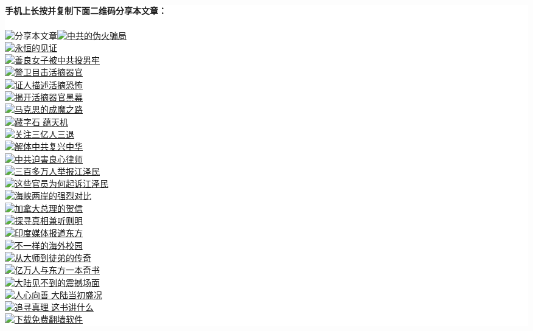 <strong>手机上长按并复制下面二维码分享本文章：</strong><br><br><img src="https://quickchart.io/qr?size=256&text=https://github.com/1992513/djy/blob/master/gb/24/12/21/n14395400.md%231" title="分享本文章"></td><td VALIGN=TOP><a href="https://github.com/1992513/djy/blob/master/gb/16/1/21/n4622075.md?dfh#1" target="_blank"><img src="https://raw.githubusercontent.com/1992513/djy/master/gb/300/wei-f1.jpg" title="中共的伪火骗局"  alt="中共的伪火骗局"></a><br><a href="https://github.com/1992513/www/blob/master/README.md?dfh#9" target="_blank"><img src="https://raw.githubusercontent.com/1992513/djy/master/gb/300/yong-h.jpg" title="永恒的见证"  alt="永恒的见证"></a><br><a href="https://github.com/1992513/djy/blob/master/gb/13/9/29/n3974789.md?dfh#1" target="_blank"><img src="https://raw.githubusercontent.com/1992513/djy/master/gb/300/shang-lnz.jpg" title="善良女子被中共投男牢"  alt="善良女子被中共投男牢"></a><br><a href="https://github.com/1992513/djy/blob/master/gb/16/3/16/n4663449.md?dfh#1" target="_blank"><img src="https://raw.githubusercontent.com/1992513/djy/master/gb/300/huo-z3.jpg" title="警卫目击活摘器官"  alt="警卫目击活摘器官"></a><br><a href="https://github.com/1992513/djy/blob/master/gb/16/8/7/n8177641.md?dfh#1" target="_blank"><img src="https://raw.githubusercontent.com/1992513/djy/master/gb/300/huo-z4.jpg" title="证人描述活摘恐怖"  alt="证人描述活摘恐怖"></a><br><a href="https://github.com/1992513/djy/blob/master/gb/10/4/19/n2881569.md?dfh#1" target="_blank"><img src="https://raw.githubusercontent.com/1992513/djy/master/gb/300/huo-z1.jpg" title="揭开活摘器官黑幕"  alt="揭开活摘器官黑幕"></a><br><a href="https://github.com/1992513/djy/blob/master/gb/10/11/7/n3077476.md?dfh#1" target="_blank"><img src="https://raw.githubusercontent.com/1992513/djy/master/gb/300/ma-ks.jpg" title="马克思的成魔之路"  alt="马克思的成魔之路"></a><br><a href="https://github.com/1992513/djy/blob/master/gb/14/6/9/n4173977.md?dfh#1" target="_blank"><img src="https://raw.githubusercontent.com/1992513/djy/master/gb/300/chang-zs.jpg" title="藏字石 蕴天机"  alt="藏字石 蕴天机"></a><br><a href="https://github.com/1992513/djy/blob/master/gb/18/5/10/n10381511.md?dfh#1" target="_blank"><img src="https://raw.githubusercontent.com/1992513/djy/master/gb/300/st1.jpg" title="关注三亿人三退"  alt="关注三亿人三退"></a><br><a href="https://github.com/1992513/djy/blob/master/gb/18/3/21/n10237682.md?dfh#1" target="_blank"><img src="https://raw.githubusercontent.com/1992513/djy/master/gb/300/jie-t.jpg" title="解体中共复兴中华"  alt="解体中共复兴中华"></a><br><a href="https://github.com/1992513/djy/blob/master/gb/9/2/9/n2422991.md?dfh#1" target="_blank"><img src="https://raw.githubusercontent.com/1992513/djy/master/gb/300/gao-zs.jpg" title="中共迫害良心律师"  alt="中共迫害良心律师"></a><br><a href="https://github.com/1992513/djy/blob/master/gb/18/12/9/n10900044.md?dfh#1" target="_blank"><img src="https://raw.githubusercontent.com/1992513/djy/master/gb/300/sj1.jpg" title="三百多万人举报江泽民"  alt="三百多万人举报江泽民"></a><br><a href="https://github.com/1992513/djy/blob/master/gb/18/8/28/n10672014.md?dfh#1" target="_blank"><img src="https://raw.githubusercontent.com/1992513/djy/master/gb/300/sj2.jpg" title="这些官员为何起诉江泽民"  alt="这些官员为何起诉江泽民"></a><br><a href="https://github.com/1992513/djy/blob/master/gb/8/12/18/n2367165.md?dfh#1" target="_blank"><img src="https://raw.githubusercontent.com/1992513/djy/master/gb/300/liangan.jpg" title="海峡两岸的强烈对比"  alt="海峡两岸的强烈对比"></a><br><a href="https://github.com/1992513/djy/blob/master/gb/15/12/10/n4593139.md?dfh#1" target="_blank"><img src="https://raw.githubusercontent.com/1992513/djy/master/gb/300/jia-ndzl.jpg" title="加拿大总理的贺信"  alt="加拿大总理的贺信"></a><br><a href="https://github.com/1992513/djy/blob/master/gb/11/6/17/n3289382.md?dfh#1" target="_blank"><img src="https://raw.githubusercontent.com/1992513/djy/master/gb/300/xiao-wd.jpg" title="探寻真相兼听则明"  alt="探寻真相兼听则明"></a><br><a href="https://github.com/1992513/djy/blob/master/gb/18/10/27/n10812623.md?dfh#1" target="_blank"><img src="https://raw.githubusercontent.com/1992513/djy/master/gb/300/yindu.jpg" title="印度媒体报道东方"  alt="印度媒体报道东方"></a><br><a href="https://github.com/1992513/djy/blob/master/gb/18/6/9/n10469652.md?dfh#1" target="_blank"><img src="https://raw.githubusercontent.com/1992513/djy/master/gb/300/xie-j.jpg" title="不一样的海外校园"  alt="不一样的海外校园"></a><br><a href="https://github.com/1992513/djy/blob/master/gb/7/4/5/n1669415.md?dfh#1" target="_blank"><img src="https://raw.githubusercontent.com/1992513/djy/master/gb/300/li-up.jpg" title="从大师到徒弟的传奇"  alt="从大师到徒弟的传奇"></a><br><a href="https://github.com/1992513/djy/blob/master/gb/17/5/26/n9191512.md?dfh#1" target="_blank"><img src="https://raw.githubusercontent.com/1992513/djy/master/gb/300/zfl2.jpg" title="亿万人与东方一本奇书"  alt="亿万人与东方一本奇书"></a><br><a href="https://github.com/1992513/djy/blob/master/gb/13/11/27/n4020290.md?dfh#1" target="_blank"><img src="https://raw.githubusercontent.com/1992513/djy/master/gb/300/zhen-h.jpg" title="大陆见不到的震撼场面"  alt="大陆见不到的震撼场面"></a><br><a href="https://github.com/1992513/djy/blob/master/gb/15/7/17/n4482910.md?dfh#1" target="_blank"><img src="https://raw.githubusercontent.com/1992513/djy/master/gb/300/dalu-sk.jpg" title="人心向善 大陆当初盛况"  alt="人心向善 大陆当初盛况"></a><br><a href="https://github.com/1992513/djy/blob/master/gb/19/1/5/n10955468.md?dfh#1" target="_blank"><img src="https://raw.githubusercontent.com/1992513/djy/master/gb/300/zfl1.jpg" title="追寻真理 这书讲什么"  alt="追寻真理 这书讲什么"></a><br><a href="https://github.com/1992513/www/blob/master/README.md?dfh#1" target="_blank"><img src="https://raw.githubusercontent.com/1992513/djy/master/gb/300/fq1.jpg" title="下载免费翻墙软件"  alt="下载免费翻墙软件"></a><br></td></tr></table>
